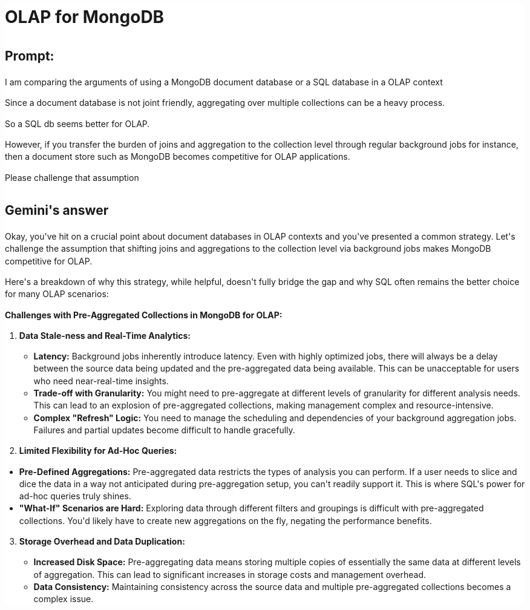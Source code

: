# OLAP for MongoDB



## Prompt:

I am comparing the arguments of using a MongoDB document database or a SQL database in a OLAP context

Since a document database is not joint friendly, aggregating over multiple collections can be a heavy process.

So a SQL db seems better for OLAP.



However, if you transfer the burden of joins and aggregation to the collection level through regular background jobs for instance, then a document store such as MongoDB becomes competitive for OLAP applications.

Please challenge that assumption

## Gemini's answer


Okay, you've hit on a crucial point about document databases in OLAP contexts and you've presented a common strategy. Let's challenge the assumption that shifting joins and aggregations to the collection level via background jobs makes MongoDB competitive for OLAP.

Here's a breakdown of why this strategy, while helpful, doesn't fully bridge the gap and why SQL often remains the better choice for many OLAP scenarios:

**Challenges with Pre-Aggregated Collections in MongoDB for OLAP:**

1. **Data Stale-ness and Real-Time Analytics:**

   *   **Latency:** Background jobs inherently introduce latency. Even with highly optimized jobs, there will always be a delay between the source data being updated and the pre-aggregated data being available. This can be unacceptable for users who need near-real-time insights.
   *   **Trade-off with Granularity:** You might need to pre-aggregate at different levels of granularity for different analysis needs. This can lead to an explosion of pre-aggregated collections, making management complex and resource-intensive.
   *   **Complex "Refresh" Logic:** You need to manage the scheduling and dependencies of your background aggregation jobs. Failures and partial updates become difficult to handle gracefully.

2.  **Limited Flexibility for Ad-Hoc Queries:**

   *   **Pre-Defined Aggregations:**  Pre-aggregated data restricts the types of analysis you can perform. If a user needs to slice and dice the data in a way not anticipated during pre-aggregation setup, you can't readily support it. This is where SQL's power for ad-hoc queries truly shines.
   *   **"What-If" Scenarios are Hard:** Exploring data through different filters and groupings is difficult with pre-aggregated collections. You'd likely have to create new aggregations on the fly, negating the performance benefits.

3. **Storage Overhead and Data Duplication:**

   *  **Increased Disk Space:** Pre-aggregating data means storing multiple copies of essentially the same data at different levels of aggregation. This can lead to significant increases in storage costs and management overhead.
   *  **Data Consistency:** Maintaining consistency across the source data and multiple pre-aggregated collections becomes a complex issue.
